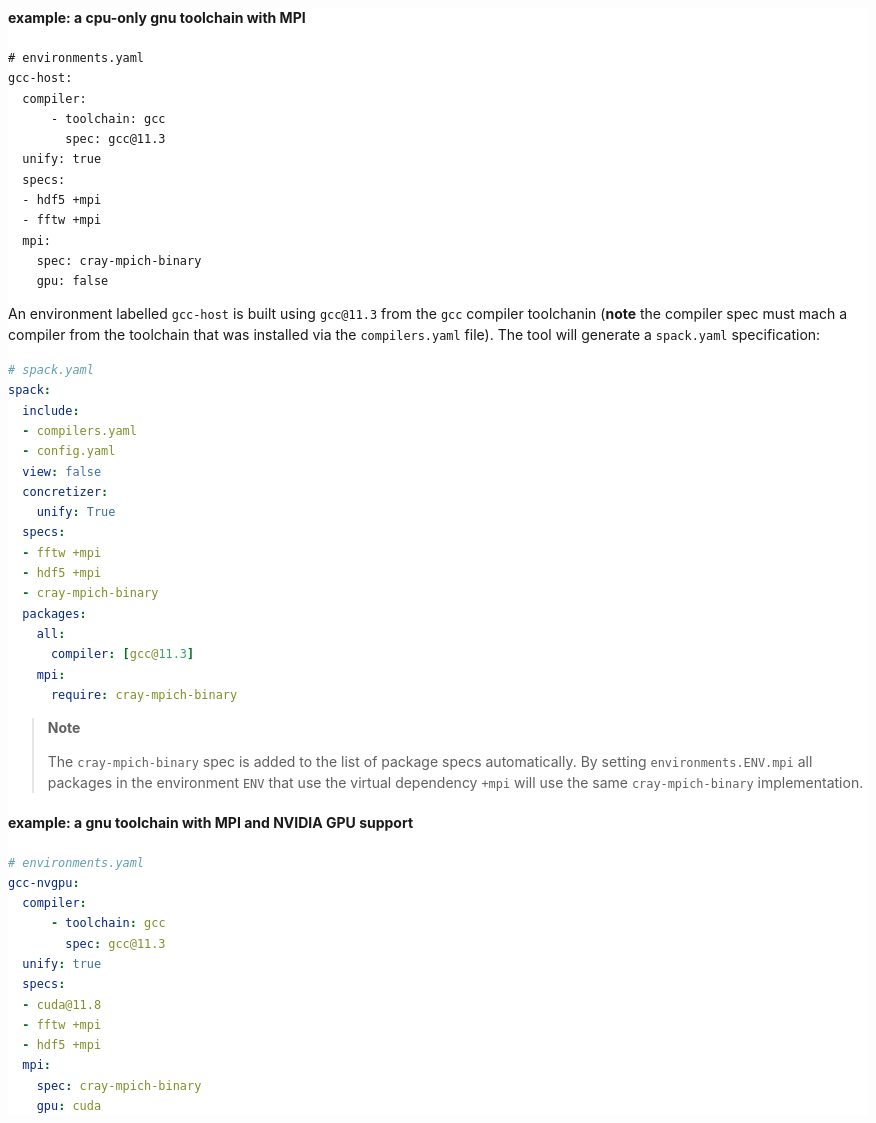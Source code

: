 #### example: a cpu-only gnu toolchain with MPI

```
# environments.yaml
gcc-host:
  compiler:
      - toolchain: gcc
        spec: gcc@11.3
  unify: true
  specs:
  - hdf5 +mpi
  - fftw +mpi
  mpi:
    spec: cray-mpich-binary
    gpu: false
```

An environment labelled `gcc-host` is built using `gcc@11.3` from the `gcc` compiler toolchanin (**note** the compiler spec must mach a compiler from the toolchain that was installed via the `compilers.yaml` file).
The tool will generate a `spack.yaml` specification:

```yaml
# spack.yaml
spack:
  include:
  - compilers.yaml
  - config.yaml
  view: false
  concretizer:
    unify: True
  specs:
  - fftw +mpi
  - hdf5 +mpi
  - cray-mpich-binary
  packages:
    all:
      compiler: [gcc@11.3]
    mpi:
      require: cray-mpich-binary
```

> **Note**
>
> The `cray-mpich-binary` spec is added to the list of package specs automatically.
> By setting `environments.ENV.mpi` all packages in the environment `ENV` that use the virtual dependency `+mpi` will use the same `cray-mpich-binary` implementation.

#### example: a gnu toolchain with MPI and NVIDIA GPU support

```yaml
# environments.yaml
gcc-nvgpu:
  compiler:
      - toolchain: gcc
        spec: gcc@11.3
  unify: true
  specs:
  - cuda@11.8
  - fftw +mpi
  - hdf5 +mpi
  mpi:
    spec: cray-mpich-binary
    gpu: cuda
```
